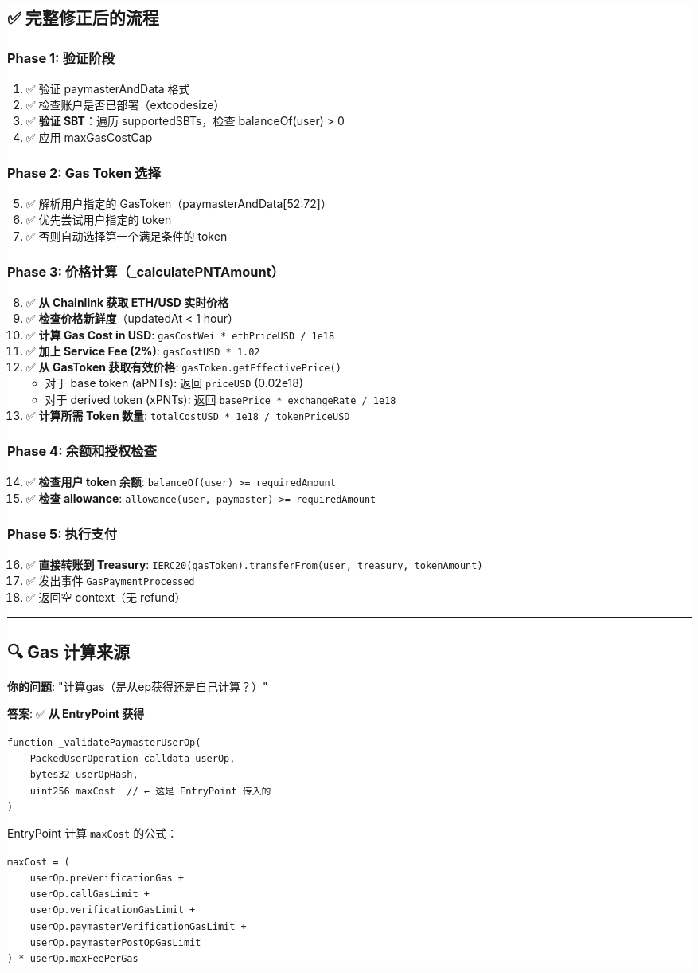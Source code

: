 
## ✅ 完整修正后的流程

### **Phase 1: 验证阶段**
1. ✅ 验证 paymasterAndData 格式
2. ✅ 检查账户是否已部署（extcodesize）
3. ✅ **验证 SBT**：遍历 supportedSBTs，检查 balanceOf(user) > 0
4. ✅ 应用 maxGasCostCap

### **Phase 2: Gas Token 选择**
5. ✅ 解析用户指定的 GasToken（paymasterAndData[52:72]）
6. ✅ 优先尝试用户指定的 token
7. ✅ 否则自动选择第一个满足条件的 token

### **Phase 3: 价格计算（_calculatePNTAmount）**
8. ✅ **从 Chainlink 获取 ETH/USD 实时价格**
9. ✅ **检查价格新鲜度**（updatedAt < 1 hour）
10. ✅ **计算 Gas Cost in USD**: `gasCostWei * ethPriceUSD / 1e18`
11. ✅ **加上 Service Fee (2%)**: `gasCostUSD * 1.02`
12. ✅ **从 GasToken 获取有效价格**: `gasToken.getEffectivePrice()`
    - 对于 base token (aPNTs): 返回 `priceUSD` (0.02e18)
    - 对于 derived token (xPNTs): 返回 `basePrice * exchangeRate / 1e18`
13. ✅ **计算所需 Token 数量**: `totalCostUSD * 1e18 / tokenPriceUSD`

### **Phase 4: 余额和授权检查**
14. ✅ **检查用户 token 余额**: `balanceOf(user) >= requiredAmount`
15. ✅ **检查 allowance**: `allowance(user, paymaster) >= requiredAmount`

### **Phase 5: 执行支付**
16. ✅ **直接转账到 Treasury**: `IERC20(gasToken).transferFrom(user, treasury, tokenAmount)`
17. ✅ 发出事件 `GasPaymentProcessed`
18. ✅ 返回空 context（无 refund）

---

## 🔍 Gas 计算来源

**你的问题**: "计算gas（是从ep获得还是自己计算？）"

**答案**: ✅ **从 EntryPoint 获得**

```solidity
function _validatePaymasterUserOp(
    PackedUserOperation calldata userOp,
    bytes32 userOpHash,
    uint256 maxCost  // ← 这是 EntryPoint 传入的
)
```

EntryPoint 计算 `maxCost` 的公式：
```solidity
maxCost = (
    userOp.preVerificationGas +
    userOp.callGasLimit +
    userOp.verificationGasLimit +
    userOp.paymasterVerificationGasLimit +
    userOp.paymasterPostOpGasLimit
) * userOp.maxFeePerGas
```
